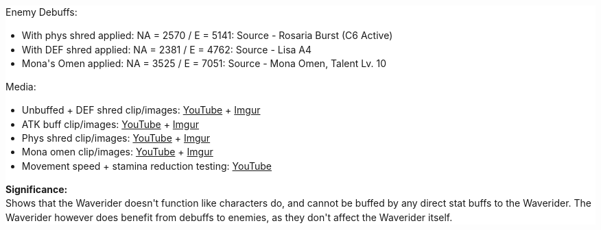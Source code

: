 Enemy Debuffs:  
- With phys shred applied: NA = 2570 / E = 5141: Source - Rosaria Burst (C6 Active)
- With DEF shred applied: NA = 2381 / E = 4762: Source - Lisa A4
- Mona's Omen applied: NA = 3525 / E = 7051: Source - Mona Omen, Talent Lv. 10

Media:  
- Unbuffed + DEF shred clip/images: [YouTube](https://youtu.be/LXr0si5Dhc0) + [Imgur](https://imgur.com/a/3fynwFD)
- ATK buff clip/images: [YouTube](https://youtu.be/3CVkCwtMdcc) + [Imgur](https://imgur.com/a/StIOKhx)
- Phys shred clip/images: [YouTube](https://youtu.be/VZTHG3k7Paw) + [Imgur](https://imgur.com/a/IA3UjSu)
- Mona omen clip/images: [YouTube](https://youtu.be/MIIDYot_XL0) + [Imgur](https://imgur.com/a/yBXSkEQ)
- Movement speed + stamina reduction testing: [YouTube](https://youtu.be/y6QyiRNNaEg)

**Significance:**  
Shows that the Waverider doesn't function like characters do, and cannot be buffed by any direct stat buffs to the Waverider.
The Waverider however does benefit from debuffs to enemies, as they don't affect the Waverider itself.
